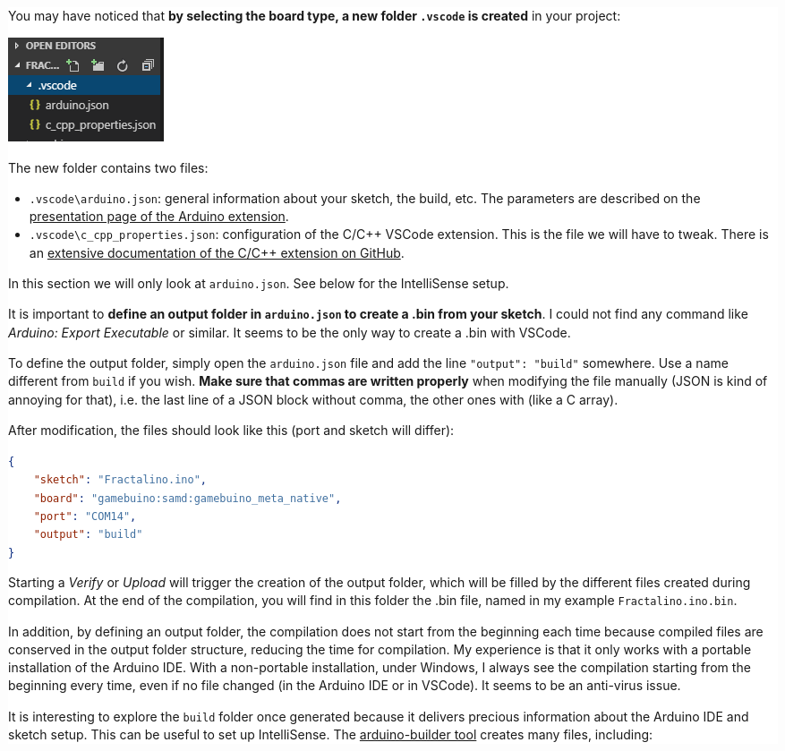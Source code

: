 You may have noticed that **by selecting the board type, a new folder `.vscode` is created** in your project:

![vscode folder](vsc-Fractalino-vscode-folder.png)

The new folder contains two files:

- `.vscode\arduino.json`: general information about your sketch, the build, etc. The parameters are described on the [presentation page of the Arduino extension](https://marketplace.visualstudio.com/items?itemName=vsciot-vscode.vscode-arduino).
- `.vscode\c_cpp_properties.json`: configuration of the C/C++ VSCode extension. This is the file we will have to tweak. There is an [extensive documentation of the C/C++ extension on GitHub](https://github.com/Microsoft/vscode-cpptools/tree/master/Documentation).

In this section we will only look at `arduino.json`. See below for the IntelliSense setup.

It is important to **define an output folder in `arduino.json` to create a .bin from your sketch**. I could not find any command like _Arduino: Export Executable_ or similar. It seems to be the only way to create a .bin with VSCode.

To define the output folder, simply open the `arduino.json` file and add the line `"output": "build"` somewhere. Use a name different from `build` if you wish. **Make sure that commas are written properly** when modifying the file manually (JSON is kind of annoying for that), i.e. the last line of a JSON block without comma, the other ones with (like a C array).

After modification, the files should look like this (port and sketch will differ):

```json
{
    "sketch": "Fractalino.ino",
    "board": "gamebuino:samd:gamebuino_meta_native",
    "port": "COM14",
    "output": "build"
}
```

Starting a _Verify_ or _Upload_ will trigger the creation of the output folder, which will be filled by the different files created during compilation. At the end of the compilation, you will find in this folder the .bin file, named in my example `Fractalino.ino.bin`.

In addition, by defining an output folder, the compilation does not start from the beginning each time because compiled files are conserved in the output folder structure, reducing the time for compilation. My experience is that it only works with a portable installation of the Arduino IDE. With a non-portable installation, under Windows, I always see the compilation starting from the beginning every time, even if no file changed (in the Arduino IDE or in VSCode). It seems to be an anti-virus issue.

It is interesting to explore the `build` folder once generated because it delivers precious information about the Arduino IDE and sketch setup. This can be useful to set up IntelliSense. The [arduino-builder tool](https://github.com/arduino/arduino-builder) creates many files, including:
